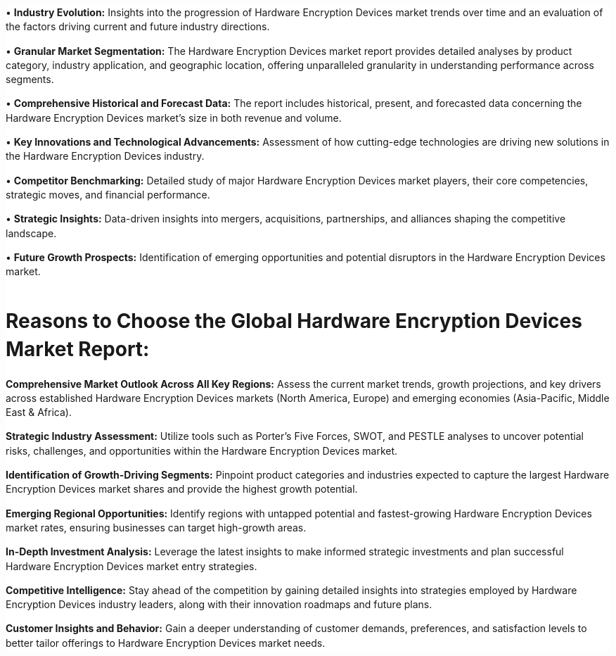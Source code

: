 • <strong>Industry Evolution:</strong> Insights into the progression of Hardware Encryption Devices market trends over time and an evaluation of the factors driving current and future industry directions.

• <strong>Granular Market Segmentation:</strong> The Hardware Encryption Devices market report provides detailed analyses by product category, industry application, and geographic location, offering unparalleled granularity in understanding performance across segments.

• <strong>Comprehensive Historical and Forecast Data:</strong> The report includes historical, present, and forecasted data concerning the Hardware Encryption Devices market’s size in both revenue and volume.

• <strong>Key Innovations and Technological Advancements:</strong> Assessment of how cutting-edge technologies are driving new solutions in the Hardware Encryption Devices industry.

• <strong>Competitor Benchmarking:</strong> Detailed study of major Hardware Encryption Devices market players, their core competencies, strategic moves, and financial performance.

• <strong>Strategic Insights:</strong> Data-driven insights into mergers, acquisitions, partnerships, and alliances shaping the competitive landscape.

• <strong>Future Growth Prospects:</strong> Identification of emerging opportunities and potential disruptors in the Hardware Encryption Devices market.

# <strong>Reasons to Choose the Global Hardware Encryption Devices Market Report:</strong>

<strong>Comprehensive Market Outlook Across All Key Regions:</strong>
Assess the current market trends, growth projections, and key drivers across established Hardware Encryption Devices markets (North America, Europe) and emerging economies (Asia-Pacific, Middle East & Africa).

<strong>Strategic Industry Assessment:</strong>
Utilize tools such as Porter’s Five Forces, SWOT, and PESTLE analyses to uncover potential risks, challenges, and opportunities within the Hardware Encryption Devices market.

<strong>Identification of Growth-Driving Segments:</strong>
Pinpoint product categories and industries expected to capture the largest Hardware Encryption Devices market shares and provide the highest growth potential.

<strong>Emerging Regional Opportunities:</strong>
Identify regions with untapped potential and fastest-growing Hardware Encryption Devices market rates, ensuring businesses can target high-growth areas.

<strong>In-Depth Investment Analysis:</strong>
Leverage the latest insights to make informed strategic investments and plan successful Hardware Encryption Devices market entry strategies.

<strong>Competitive Intelligence:</strong>
Stay ahead of the competition by gaining detailed insights into strategies employed by Hardware Encryption Devices industry leaders, along with their innovation roadmaps and future plans.

<strong>Customer Insights and Behavior:</strong>
Gain a deeper understanding of customer demands, preferences, and satisfaction levels to better tailor offerings to Hardware Encryption Devices market needs.
